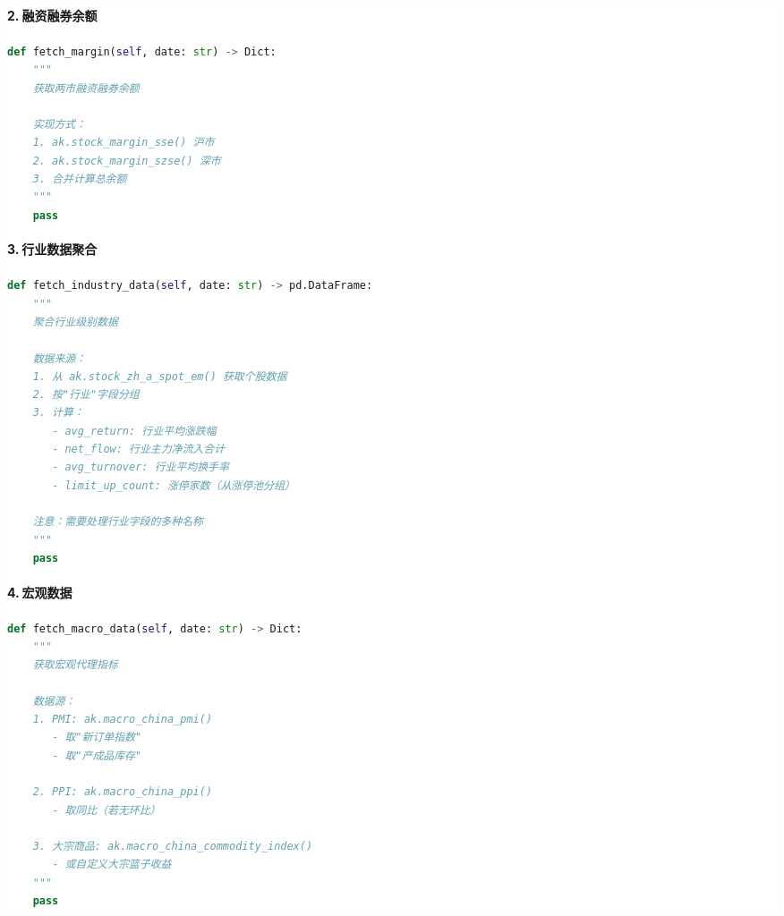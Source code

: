 #### 2. 融资融券余额
```python
def fetch_margin(self, date: str) -> Dict:
    """
    获取两市融资融券余额

    实现方式：
    1. ak.stock_margin_sse() 沪市
    2. ak.stock_margin_szse() 深市
    3. 合并计算总余额
    """
    pass
```

#### 3. 行业数据聚合
```python
def fetch_industry_data(self, date: str) -> pd.DataFrame:
    """
    聚合行业级别数据

    数据来源：
    1. 从 ak.stock_zh_a_spot_em() 获取个股数据
    2. 按"行业"字段分组
    3. 计算：
       - avg_return: 行业平均涨跌幅
       - net_flow: 行业主力净流入合计
       - avg_turnover: 行业平均换手率
       - limit_up_count: 涨停家数（从涨停池分组）

    注意：需要处理行业字段的多种名称
    """
    pass
```

#### 4. 宏观数据
```python
def fetch_macro_data(self, date: str) -> Dict:
    """
    获取宏观代理指标

    数据源：
    1. PMI: ak.macro_china_pmi()
       - 取"新订单指数"
       - 取"产成品库存"

    2. PPI: ak.macro_china_ppi()
       - 取同比（若无环比）

    3. 大宗商品: ak.macro_china_commodity_index()
       - 或自定义大宗篮子收益
    """
    pass
```
